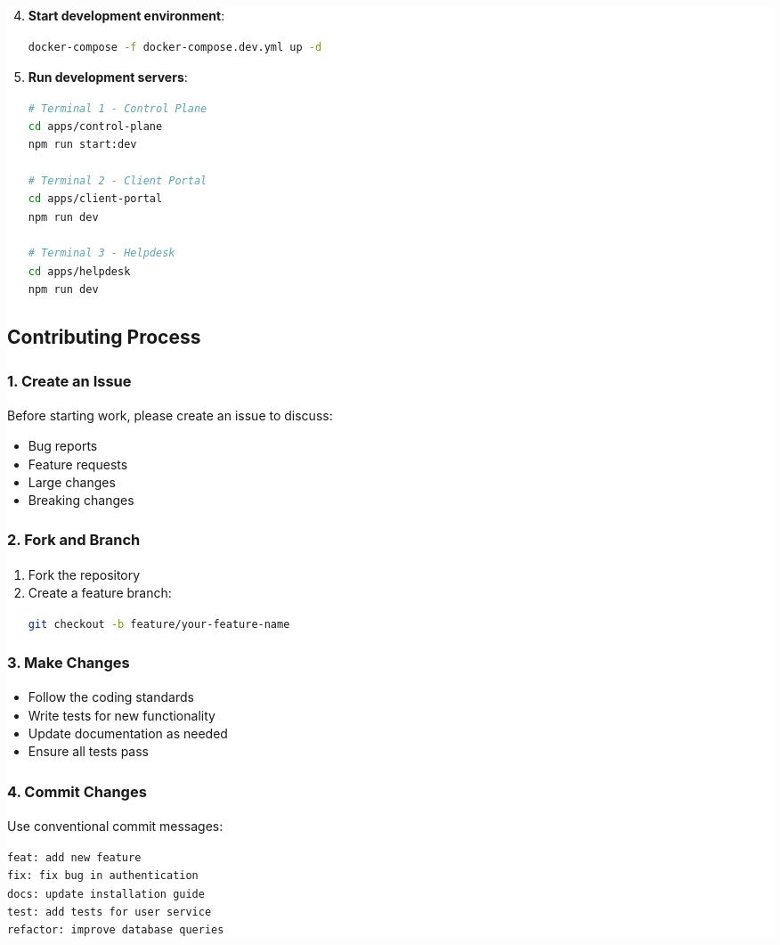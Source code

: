 4. **Start development environment**:
   ```bash
   docker-compose -f docker-compose.dev.yml up -d
   ```

5. **Run development servers**:
   ```bash
   # Terminal 1 - Control Plane
   cd apps/control-plane
   npm run start:dev

   # Terminal 2 - Client Portal
   cd apps/client-portal
   npm run dev

   # Terminal 3 - Helpdesk
   cd apps/helpdesk
   npm run dev
   ```

## Contributing Process

### 1. Create an Issue

Before starting work, please create an issue to discuss:
- Bug reports
- Feature requests
- Large changes
- Breaking changes

### 2. Fork and Branch

1. Fork the repository
2. Create a feature branch:
   ```bash
   git checkout -b feature/your-feature-name
   ```

### 3. Make Changes

- Follow the coding standards
- Write tests for new functionality
- Update documentation as needed
- Ensure all tests pass

### 4. Commit Changes

Use conventional commit messages:

```
feat: add new feature
fix: fix bug in authentication
docs: update installation guide
test: add tests for user service
refactor: improve database queries
```
